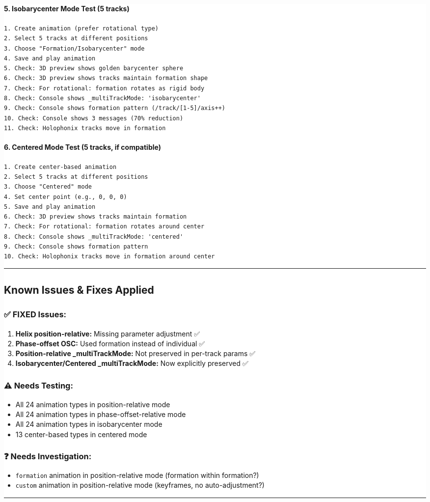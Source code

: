 #### 5. Isobarycenter Mode Test (5 tracks)
```
1. Create animation (prefer rotational type)
2. Select 5 tracks at different positions
3. Choose "Formation/Isobarycenter" mode
4. Save and play animation
5. Check: 3D preview shows golden barycenter sphere
6. Check: 3D preview shows tracks maintain formation shape
7. Check: For rotational: formation rotates as rigid body
8. Check: Console shows _multiTrackMode: 'isobarycenter'
9. Check: Console shows formation pattern (/track/[1-5]/axis++)
10. Check: Console shows 3 messages (70% reduction)
11. Check: Holophonix tracks move in formation
```

#### 6. Centered Mode Test (5 tracks, if compatible)
```
1. Create center-based animation
2. Select 5 tracks at different positions
3. Choose "Centered" mode
4. Set center point (e.g., 0, 0, 0)
5. Save and play animation
6. Check: 3D preview shows tracks maintain formation
7. Check: For rotational: formation rotates around center
8. Check: Console shows _multiTrackMode: 'centered'
9. Check: Console shows formation pattern
10. Check: Holophonix tracks move in formation around center
```

---

## Known Issues & Fixes Applied

### ✅ FIXED Issues:
1. **Helix position-relative:** Missing parameter adjustment ✅
2. **Phase-offset OSC:** Used formation instead of individual ✅
3. **Position-relative _multiTrackMode:** Not preserved in per-track params ✅
4. **Isobarycenter/Centered _multiTrackMode:** Now explicitly preserved ✅

### ⚠️ Needs Testing:
- All 24 animation types in position-relative mode
- All 24 animation types in phase-offset-relative mode
- All 24 animation types in isobarycenter mode
- 13 center-based types in centered mode

### ❓ Needs Investigation:
- `formation` animation in position-relative mode (formation within formation?)
- `custom` animation in position-relative mode (keyframes, no auto-adjustment?)

---
